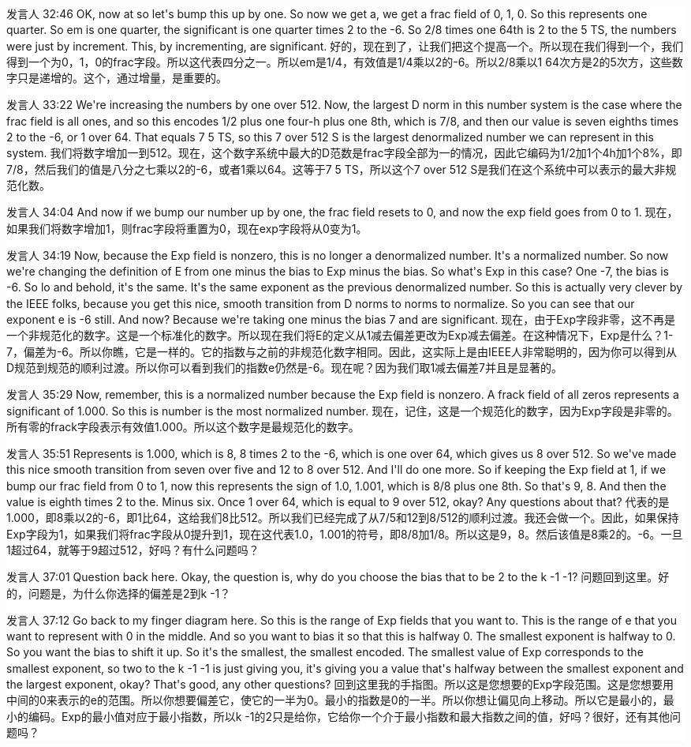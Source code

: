 发言人   32:46
OK, now at so let's bump this up by one. So now we get a, we get a frac field of 0, 1, 0. So this represents one quarter. So em is one quarter, the significant is one quarter times 2 to the -6. So 2/8 times one 64th is 2 to the 5 TS, the numbers were just by increment. This, by incrementing, are significant. 
好的，现在到了，让我们把这个提高一个。所以现在我们得到一个，我们得到一个为0，1，0的frac字段。所以这代表四分之一。所以em是1/4，有效值是1/4乘以2的-6。所以2/8乘以1 64次方是2的5次方，这些数字只是递增的。这个，通过增量，是重要的。

发言人   33:22
We're increasing the numbers by one over 512. Now, the largest D norm in this number system is the case where the frac field is all ones, and so this encodes 1/2 plus one four-h plus one 8th, which is 7/8, and then our value is seven eighths times 2 to the -6, or 1 over 64. That equals 7 5 TS, so this 7 over 512 S is the largest denormalized number we can represent in this system. 
我们将数字增加一到512。现在，这个数字系统中最大的D范数是frac字段全部为一的情况，因此它编码为1/2加1个4h加1个8%，即7/8，然后我们的值是八分之七乘以2的-6，或者1乘以64。这等于7 5 TS，所以这个7 over 512 S是我们在这个系统中可以表示的最大非规范化数。


发言人   34:04
And now if we bump our number up by one, the frac field resets to 0, and now the exp field goes from 0 to 1. 
现在，如果我们将数字增加1，则frac字段将重置为0，现在exp字段将从0变为1。

发言人   34:19
Now, because the Exp field is nonzero, this is no longer a denormalized number. It's a normalized number. So now we're changing the definition of E from one minus the bias to Exp minus the bias. So what's Exp in this case? One -7, the bias is -6. So lo and behold, it's the same. It's the same exponent as the previous denormalized number. So this is actually very clever by the IEEE folks, because you get this nice, smooth transition from D norms to norms to normalize. So you can see that our exponent e is -6 still. And now? Because we're taking one minus the bias 7 and are significant. 
现在，由于Exp字段非零，这不再是一个非规范化的数字。这是一个标准化的数字。所以现在我们将E的定义从1减去偏差更改为Exp减去偏差。在这种情况下，Exp是什么？1-7，偏差为-6。所以你瞧，它是一样的。它的指数与之前的非规范化数字相同。因此，这实际上是由IEEE人非常聪明的，因为你可以得到从D规范到规范的顺利过渡。所以你可以看到我们的指数e仍然是-6。现在呢？因为我们取1减去偏差7并且是显著的。



发言人   35:29
Now, remember, this is a normalized number because the Exp field is nonzero. A frack field of all zeros represents a significant of 1.000. So this is number is the most normalized number. 
现在，记住，这是一个规范化的数字，因为Exp字段是非零的。所有零的frack字段表示有效值1.000。所以这个数字是最规范化的数字。

发言人   35:51
Represents is 1.000, which is 8, 8 times 2 to the -6, which is one over 64, which gives us 8 over 512. So we've made this nice smooth transition from seven over five and 12 to 8 over 512. And I'll do one more. So if keeping the Exp field at 1, if we bump our frac field from 0 to 1, now this represents the sign of 1.0, 1.001, which is 8/8 plus one 8th. So that's 9, 8. And then the value is eighth times 2 to the. Minus six. Once 1 over 64, which is equal to 9 over 512, okay? Any questions about that? 
代表的是1.000，即8乘以2的-6，即1比64，这给我们8比512。所以我们已经完成了从7/5和12到8/512的顺利过渡。我还会做一个。因此，如果保持Exp字段为1，如果我们将frac字段从0提升到1，现在这代表1.0，1.001的符号，即8/8加1/8。所以这是9，8。然后该值是8乘2的。-6。一旦1超过64，就等于9超过512，好吗？有什么问题吗？

发言人   37:01
Question back here. Okay, the question is, why do you choose the bias that to be 2 to the k -1 -1? 
问题回到这里。好的，问题是，为什么你选择的偏差是2到k -1？


发言人   37:12
Go back to my finger diagram here. So this is the range of Exp fields that you want to. This is the range of e that you want to represent with 0 in the middle. And so you want to bias it so that this is halfway 0. The smallest exponent is halfway to 0. So you want the bias to shift it up. So it's the smallest, the smallest encoded. The smallest value of Exp corresponds to the smallest exponent, so two to the k -1 -1 is just giving you, it's giving you a value that's halfway between the smallest exponent and the largest exponent, okay? That's good, any other questions? 
回到这里我的手指图。所以这是您想要的Exp字段范围。这是您想要用中间的0来表示的e的范围。所以你想要偏差它，使它的一半为0。最小的指数是0的一半。所以你想让偏见向上移动。所以它是最小的，最小的编码。Exp的最小值对应于最小指数，所以k -1的2只是给你，它给你一个介于最小指数和最大指数之间的值，好吗？很好，还有其他问题吗？
